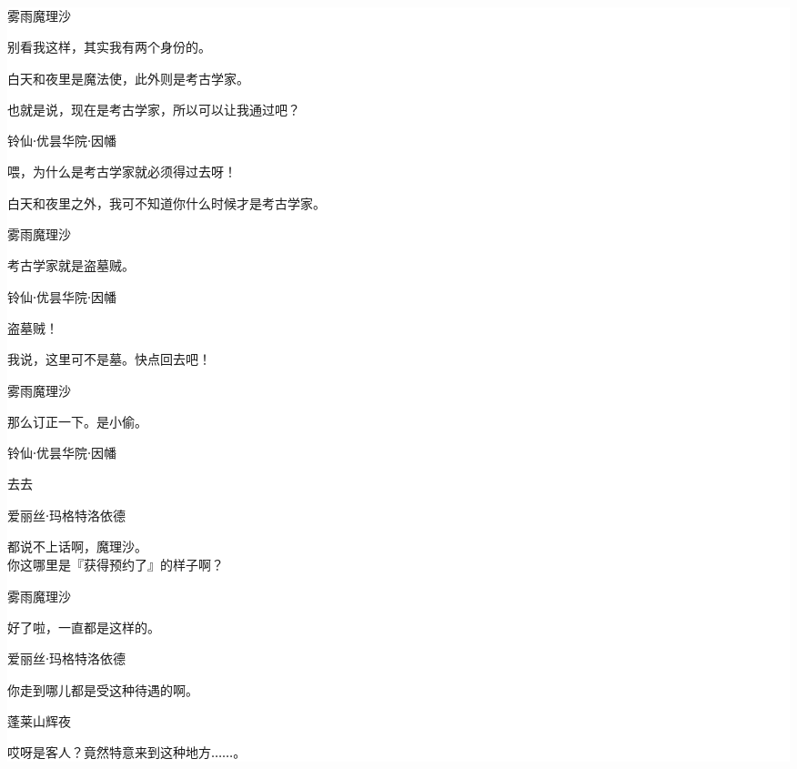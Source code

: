 
[](./雾雨魔理沙.md)雾雨魔理沙
  
别看我这样，其实我有两个身份的。
  
  
白天和夜里是魔法使，此外则是考古学家。
  
  
也就是说，现在是考古学家，所以可以让我通过吧？
  


[](./铃仙·优昙华院·因幡.md)铃仙·优昙华院·因幡
  
喂，为什么是考古学家就必须得过去呀！
  
  
白天和夜里之外，我可不知道你什么时候才是考古学家。
  


[](./雾雨魔理沙.md)雾雨魔理沙
  
考古学家就是盗墓贼。
  


[](./铃仙·优昙华院·因幡.md)铃仙·优昙华院·因幡
  
盗墓贼！
  
  
我说，这里可不是墓。快点回去吧！
  


[](./雾雨魔理沙.md)雾雨魔理沙
  
那么订正一下。是小偷。
  


[](./铃仙·优昙华院·因幡.md)铃仙·优昙华院·因幡
  
去去
  


[](./爱丽丝·玛格特洛依德.md)爱丽丝·玛格特洛依德
  
都说不上话啊，魔理沙。  
你这哪里是『获得预约了』的样子啊？
  


[](./雾雨魔理沙.md)雾雨魔理沙
  
好了啦，一直都是这样的。
  


[](./爱丽丝·玛格特洛依德.md)爱丽丝·玛格特洛依德
  
你走到哪儿都是受这种待遇的啊。
  


[](./蓬莱山辉夜.md)蓬莱山辉夜
  
哎呀是客人？竟然特意来到这种地方……。
  